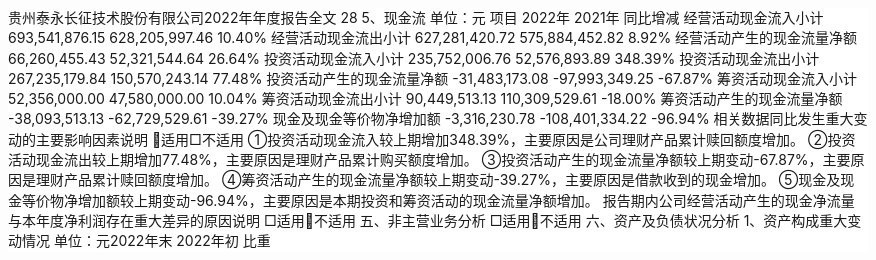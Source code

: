 贵州泰永长征技术股份有限公司2022年年度报告全文
28
5、现金流
单位：元
项目
2022年
2021年
同比增减
经营活动现金流入小计
693,541,876.15
628,205,997.46
10.40%
经营活动现金流出小计
627,281,420.72
575,884,452.82
8.92%
经营活动产生的现金流量净额
66,260,455.43
52,321,544.64
26.64%
投资活动现金流入小计
235,752,006.76
52,576,893.89
348.39%
投资活动现金流出小计
267,235,179.84
150,570,243.14
77.48%
投资活动产生的现金流量净额
-31,483,173.08
-97,993,349.25
-67.87%
筹资活动现金流入小计
52,356,000.00
47,580,000.00
10.04%
筹资活动现金流出小计
90,449,513.13
110,309,529.61
-18.00%
筹资活动产生的现金流量净额
-38,093,513.13
-62,729,529.61
-39.27%
现金及现金等价物净增加额
-3,316,230.78
-108,401,334.22
-96.94%
相关数据同比发生重大变动的主要影响因素说明
适用□不适用
①投资活动现金流入较上期增加348.39%，主要原因是公司理财产品累计赎回额度增加。
②投资活动现金流出较上期增加77.48%，主要原因是理财产品累计购买额度增加。
③投资活动产生的现金流量净额较上期变动-67.87%，主要原因是理财产品累计赎回额度增加。
④筹资活动产生的现金流量净额较上期变动-39.27%，主要原因是借款收到的现金增加。
⑤现金及现金等价物净增加额较上期变动-96.94%，主要原因是本期投资和筹资活动的现金流量净额增加。
报告期内公司经营活动产生的现金净流量与本年度净利润存在重大差异的原因说明
□适用不适用
五、非主营业务分析
□适用不适用
六、资产及负债状况分析
1、资产构成重大变动情况
单位：元2022年末
2022年初
比重